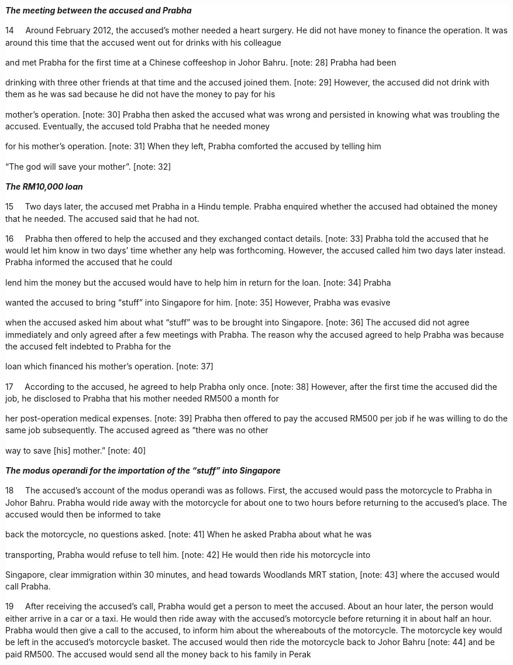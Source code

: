 **_The meeting between the accused and Prabha_** 

14     Around February 2012, the accused’s mother needed a heart surgery. He did not have money to finance the operation. It was around this time that the accused went out for drinks with his colleague 

and met Prabha for the first time at a Chinese coffeeshop in Johor Bahru. [note: 28] Prabha had been 

drinking with three other friends at that time and the accused joined them. [note: 29] However, the accused did not drink with them as he was sad because he did not have the money to pay for his 

mother’s operation. [note: 30] Prabha then asked the accused what was wrong and persisted in knowing what was troubling the accused. Eventually, the accused told Prabha that he needed money 

for his mother’s operation. [note: 31] When they left, Prabha comforted the accused by telling him 

“The god will save your mother”. [note: 32] 

**_The RM10,000 loan_** 

15     Two days later, the accused met Prabha in a Hindu temple. Prabha enquired whether the accused had obtained the money that he needed. The accused said that he had not. 

16     Prabha then offered to help the accused and they exchanged contact details. [note: 33] Prabha told the accused that he would let him know in two days’ time whether any help was forthcoming. However, the accused called him two days later instead. Prabha informed the accused that he could 

lend him the money but the accused would have to help him in return for the loan. [note: 34] Prabha 

wanted the accused to bring “stuff” into Singapore for him. [note: 35] However, Prabha was evasive 

when the accused asked him about what “stuff” was to be brought into Singapore. [note: 36] The accused did not agree immediately and only agreed after a few meetings with Prabha. The reason why the accused agreed to help Prabha was because the accused felt indebted to Prabha for the 

loan which financed his mother’s operation. [note: 37] 

17     According to the accused, he agreed to help Prabha only once. [note: 38] However, after the first time the accused did the job, he disclosed to Prabha that his mother needed RM500 a month for 

her post-operation medical expenses. [note: 39] Prabha then offered to pay the accused RM500 per job if he was willing to do the same job subsequently. The accused agreed as “there was no other 

way to save [his] mother.” [note: 40] 

**_The modus operandi for the importation of the “stuff” into Singapore_** 

18     The accused’s account of the modus operandi was as follows. First, the accused would pass the motorcycle to Prabha in Johor Bahru. Prabha would ride away with the motorcycle for about one to two hours before returning to the accused’s place. The accused would then be informed to take 

back the motorcycle, no questions asked. [note: 41] When he asked Prabha about what he was 


transporting, Prabha would refuse to tell him. [note: 42] He would then ride his motorcycle into 

Singapore, clear immigration within 30 minutes, and head towards Woodlands MRT station, [note: 43] where the accused would call Prabha. 

19     After receiving the accused’s call, Prabha would get a person to meet the accused. About an hour later, the person would either arrive in a car or a taxi. He would then ride away with the accused’s motorcycle before returning it in about half an hour. Prabha would then give a call to the accused, to inform him about the whereabouts of the motorcycle. The motorcycle key would be left in the accused’s motorcycle basket. The accused would then ride the motorcycle back to Johor Bahru [note: 44] and be paid RM500. The accused would send all the money back to his family in Perak 
